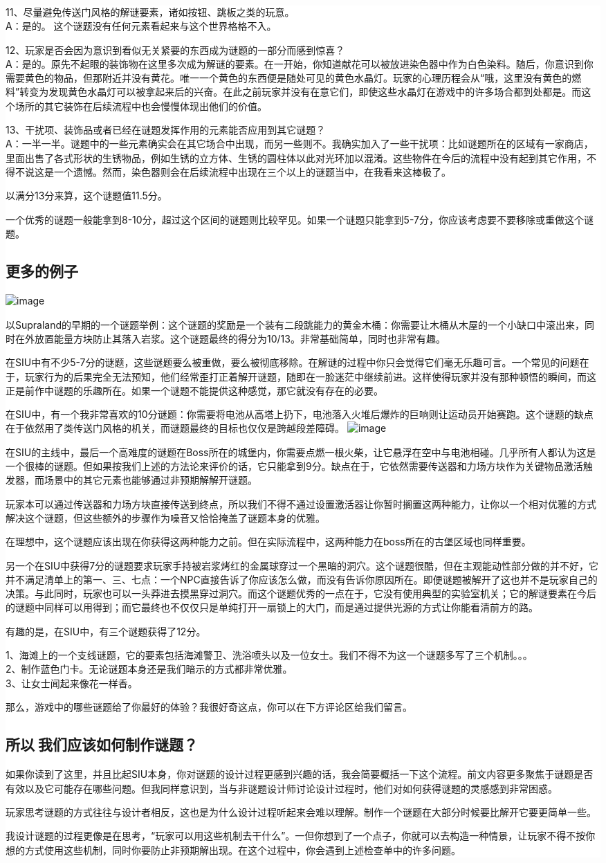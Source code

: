 11、尽量避免传送门风格的解谜要素，诸如按钮、跳板之类的玩意。  
A：是的。 这个谜题没有任何元素看起来与这个世界格格不入。

12、玩家是否会因为意识到看似无关紧要的东西成为谜题的一部分而感到惊喜？  
A：是的。原先不起眼的装饰物在这里多次成为解谜的要素。在一开始，你知道献花可以被放进染色器中作为白色染料。随后，你意识到你需要黄色的物品，但那附近并没有黄花。唯一一个黄色的东西便是随处可见的黄色水晶灯。玩家的心理历程会从“哦，这里没有黄色的燃料”转变为发现黄色水晶灯可以被拿起来后的兴奋。在此之前玩家并没有在意它们，即使这些水晶灯在游戏中的许多场合都到处都是。而这个场所的其它装饰在后续流程中也会慢慢体现出他们的价值。

13、干扰项、装饰品或者已经在谜题发挥作用的元素能否应用到其它谜题？  
A：一半一半。谜题中的一些元素确实会在其它场合中出现，而另一些则不。我确实加入了一些干扰项：比如谜题所在的区域有一家商店，里面出售了各式形状的生锈物品，例如生锈的立方体、生锈的圆柱体以此对光环加以混淆。这些物件在今后的流程中没有起到其它作用，不得不说这是一个遗憾。然而，染色器则会在后续流程中出现在三个以上的谜题当中，在我看来这棒极了。

以满分13分来算，这个谜题值11.5分。

一个优秀的谜题一般能拿到8-10分，超过这个区间的谜题则比较罕见。如果一个谜题只能拿到5-7分，你应该考虑要不要移除或重做这个谜题。

## 更多的例子
![image](https://github.com/DorimeL/DorimeL.github.io/assets/74948296/39e5d12f-448b-455e-b411-32c3461fa5f9)

以Supraland的早期的一个谜题举例：这个谜题的奖励是一个装有二段跳能力的黄金木桶：你需要让木桶从木屋的一个小缺口中滚出来，同时在外放置能量方块防止其落入岩浆。这个谜题最终的得分为10/13。非常基础简单，同时也非常有趣。

在SIU中有不少5-7分的谜题，这些谜题要么被重做，要么被彻底移除。在解谜的过程中你只会觉得它们毫无乐趣可言。一个常见的问题在于，玩家行为的后果完全无法预知，他们经常歪打正着解开谜题，随即在一脸迷茫中继续前进。这样使得玩家并没有那种顿悟的瞬间，而这正是前作中谜题的乐趣所在。如果一个谜题不能提供这种感觉，那它就没有存在的必要。

在SIU中，有一个我非常喜欢的10分谜题：你需要将电池从高塔上扔下，电池落入火堆后爆炸的巨响则让运动员开始赛跑。这个谜题的缺点在于依然用了类传送门风格的机关，而谜题最终的目标也仅仅是跨越段差障碍。
![image](https://github.com/DorimeL/DorimeL.github.io/assets/74948296/491c672f-c93c-4f83-99a7-2a688d422467)

在SIU的主线中，最后一个高难度的谜题在Boss所在的城堡内，你需要点燃一根火柴，让它悬浮在空中与电池相碰。几乎所有人都认为这是一个很棒的谜题。但如果按我们上述的方法论来评价的话，它只能拿到9分。缺点在于，它依然需要传送器和力场方块作为关键物品激活触发器，而场景中的其它元素也能够通过非预期解解开谜题。

玩家本可以通过传送器和力场方块直接传送到终点，所以我们不得不通过设置激活器让你暂时搁置这两种能力，让你以一个相对优雅的方式解决这个谜题，但这些额外的步骤作为噪音又恰恰掩盖了谜题本身的优雅。

在理想中，这个谜题应该出现在你获得这两种能力之前。但在实际流程中，这两种能力在boss所在的古堡区域也同样重要。


另一个在SIU中获得7分的谜题要求玩家手持被岩浆烤红的金属球穿过一个黑暗的洞穴。这个谜题很酷，但在主观能动性部分做的并不好，它并不满足清单上的第一、三、七点：一个NPC直接告诉了你应该怎么做，而没有告诉你原因所在。即便谜题被解开了这也并不是玩家自己的决策。与此同时，玩家也可以一头莽进去摸黑穿过洞穴。而这个谜题优秀的一点在于，它没有使用典型的实验室机关；它的解谜要素在今后的谜题中同样可以用得到；而它最终也不仅仅只是单纯打开一扇锁上的大门，而是通过提供光源的方式让你能看清前方的路。  

有趣的是，在SIU中，有三个谜题获得了12分。

1、海滩上的一个支线谜题，它的要素包括海滩警卫、洗浴喷头以及一位女士。我们不得不为这一个谜题多写了三个机制。。。  
2、制作蓝色门卡。无论谜题本身还是我们暗示的方式都非常优雅。  
3、让女士闻起来像花一样香。  

那么，游戏中的哪些谜题给了你最好的体验？我很好奇这点，你可以在下方评论区给我们留言。

## 所以 我们应该如何制作谜题？

如果你读到了这里，并且比起SIU本身，你对谜题的设计过程更感到兴趣的话，我会简要概括一下这个流程。前文内容更多聚焦于谜题是否有效以及它可能存在哪些问题。但我同样意识到，当与非谜题设计师讨论设计过程时，他们对如何获得谜题的灵感感到非常困惑。

玩家思考谜题的方式往往与设计者相反，这也是为什么设计过程听起来会难以理解。制作一个谜题在大部分时候要比解开它要更简单一些。

我设计谜题的过程更像是在思考，“玩家可以用这些机制去干什么”。一但你想到了一个点子，你就可以去构造一种情景，让玩家不得不按你想的方式使用这些机制，同时你要防止非预期解出现。在这个过程中，你会遇到上述检查单中的许多问题。
